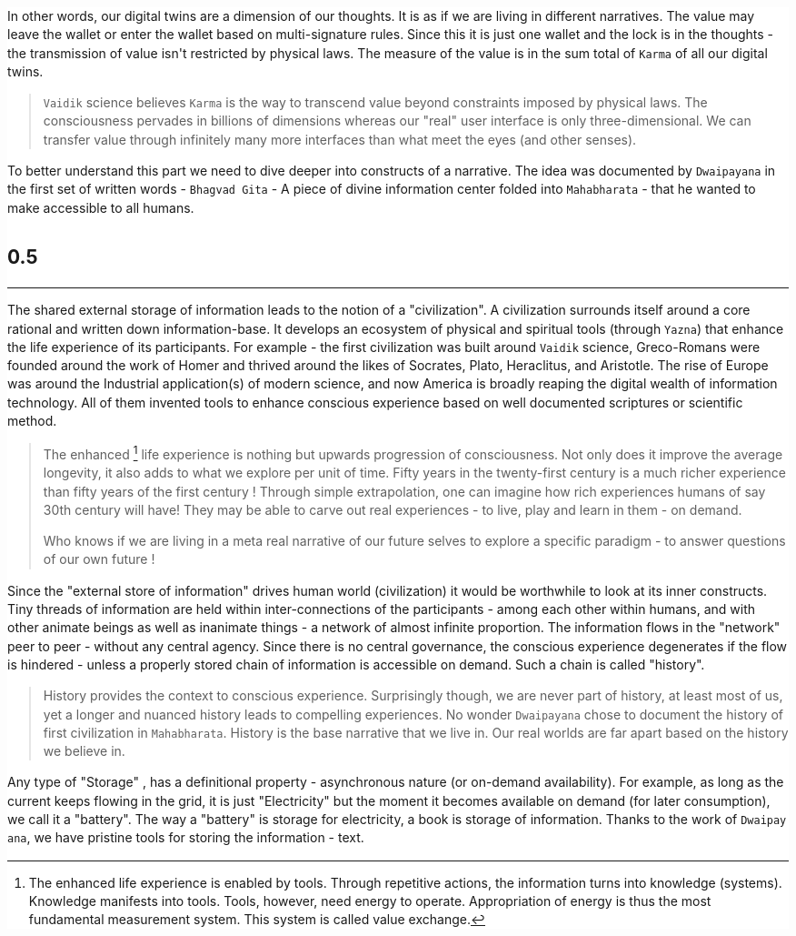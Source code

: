 In other words, our digital twins are a dimension of our thoughts. It is as if we are living in different narratives. The value may leave the wallet or enter the wallet based on multi-signature rules. Since this it is just one wallet and the lock is in the thoughts - the transmission of value isn't restricted by physical laws. The measure of the value is in the sum total of `Karma` of all our digital twins.

> `Vaidik` science believes `Karma` is the way to transcend value beyond constraints imposed by physical laws. The consciousness pervades in billions of dimensions whereas our "real" user interface is only three-dimensional. We can transfer value through infinitely many more interfaces than what meet the eyes (and other senses). 

To better understand this part we need to dive deeper into constructs of a narrative. The idea was documented by `Dwaipayana` in the first set of written words - `Bhagvad Gita` - A piece of divine information center folded into `Mahabharata` - that he wanted to make accessible to all humans.

## 0.5
----

The shared external storage of information leads to the notion of a "civilization".  A civilization surrounds itself around a core rational and written down information-base. It develops an ecosystem of physical and spiritual tools (through `Yazna`) that enhance the life experience of its participants.  For example - the first civilization was built around  `Vaidik` science, Greco-Romans were founded around the work of Homer and thrived around the likes of Socrates, Plato, Heraclitus, and Aristotle. The rise of Europe was around the Industrial application(s) of modern science, and now America is broadly reaping the digital wealth of information technology. All of them invented tools to enhance conscious experience based on well documented scriptures or scientific method.  

> The enhanced [^enhanced] life experience is nothing but upwards progression of consciousness. Not only does it improve the average longevity, it also adds to  what we explore per unit of time. Fifty years in the twenty-first century is a much richer experience than fifty years of the first century ! Through simple extrapolation, one can imagine how rich experiences humans of say 30th century will have! They may be able to carve out real experiences - to live, play and learn in them - on demand. 
>
> Who knows if we are living in a meta real narrative of our future selves to explore a specific paradigm - to answer questions of our own future ! 

Since the "external store of information" drives human world (civilization) it would be worthwhile to look at its inner constructs. Tiny threads of information are held within inter-connections of the participants - among each other within humans,  and with other animate beings as well as inanimate things - a network of almost infinite proportion. The information flows in the "network" peer to peer - without any central agency. Since there is no central governance, the conscious experience degenerates if the flow is hindered -  unless a properly stored chain of information is accessible on demand. Such a chain is called "history". 

> History provides the context to conscious experience. Surprisingly though, we are never part of history, at least most of us, yet a longer and nuanced history leads to compelling experiences. No wonder `Dwaipayana` chose to document the history of first civilization in `Mahabharata`. History is the base narrative that we live in. Our real worlds are far apart based on the history we believe in.

Any type of "Storage" , has a definitional property - asynchronous nature (or on-demand availability). For example, as long as the current keeps flowing in the grid, it is just "Electricity" but the moment it becomes available on demand (for later consumption), we call it a "battery". The way a "battery" is storage for electricity, a book is storage of information. Thanks to the work of `Dwaipayana`, we have pristine tools for storing the information - text. 


[^digitalExperience]: Last year I had a chance to spend two weeks in Paris and this year I was lucky to visit Mexico City - a full week dedicated to just roaming around. One thing that sets these two cities apart is the architectural beauty of tall cathedrals, public squares - even the post office buildings! Looking at the architecture of our new cities - railway stations , malls , public squares etc. - one may wonder why our new designs are so utilitarian. There is hardly any architectural beauty as was in the temples and churches built few centuries back. Despite the fact that we have much better tools to build, why did we resort back to a cookie cutter approach? The answer may be - we are building beauty in digital experiences. In essence the creativity has already shifted from the physical to the virtual world and not so by accident - the fact is we are spending more time in virtual experiences rather than the physical ones. Some people may see it as degeneration of conscious experience though the logical deduction is digital represents rise of conscious experience. There is nothing to feel bad about it. And even if we do - there is hardly anything one can do to stop this evolution. We have already digitized our books , our music and our acts  - digitization of money is obvious next step.
[^knowledge]: "Knowledge" is hidden in the granular details whereas "Information" is the art of hiding the details. A git repository is a good tool to develop a mental model that contrasts "knowledge" from "information". A git repository typically comes with a readme file - a description of what the code is intended for. This readme file is "information". Most of the time, we may use the code based on the instructions in the readme file - without even knowing the language in which it was written. The information has utility value though utility is NOT knowledge. The "knowledge" is locked in the commits of the repository - how the developer improved the code over successive iterations. Sometimes because she herself was not satisfied and other times because someone raised an issue. Every commit may have some documentation though it is almost impossible to appreciate all the changes that lead to a successful piece of code. "Information" (the utility value) is for every seeker of utility whereas the "knowledge" stays only with the developer who performs repeated actions to improve the code. "Knowledge" can't be communicated because communication must be limited to a catchy narrative or else it gets incomprehensible. Mathematically speaking: "knowledge" = "Information" + "Yazna" (appropriate `Karma` done on regular basis). Since "information" is freely available (massless), the only substantive element is `Karma`.
[^catchUp]: It would be wrong to say that information is free to all of us though it seems so because instead of paying for books, music or videos ; we end up paying for the devices. Quite possibly we paid more to acquire computers and smartphones and smart tabs than the free music or text we ever consumed. However, one thing that came free to us and the one that we don't really consider in normal commercial discussions is the amount of free code we use on daily basis. One may wonder how come we are getting all these things free - the answer seems like the creative world wants all of us to adopt the digital word - bit and bytes. Once we all have tools to consume digital stuff, the cost would rise. In essence, we need a native way to pay for the code , music , video and text at the speed of information. Those payment rails are being built now. Now that we have the world hooked to the digital, there appears a need to give every creator ability to monetize their content in a fashion that is truly global and moves at the same speed as the content (or code) itself. We may soon exhaust this free window of subsidized code that we are all enjoying.
[^dive]: Full dive virtual reality is one of the moon shot idea in 2024. The interest in this area is fueled because of recent developments in AI and neuroscience. As of now the hardware probes to simulate all the five senses have already been tested in lab with pigs and monkeys. The first test for the humans is under progress. The early applications are as a hearing aid or to say control of motor actions for Parkinson's disease. Most of these capabilities are being tested by Neuralink as a "brain machine interface".
[^enhanced]: The enhanced life experience is enabled by tools. Through repetitive actions, the information turns into knowledge (systems).  Knowledge manifests into tools. Tools, however, need energy to operate. Appropriation of energy is thus the most fundamental measurement system. This system is called value exchange.
[^shruti]: `Shruti` meant the spoken word when humans used to sustain knowledge, only in the vocal format. Maybe because scribing was difficult. With the advent of writing tools, many `Shruties` were scribed. In essence the scriptures were born out of `Shruties`. The words that got written down, entered the persistent memory of humanity.  Such written down early scriptures were called `Smrities`. The literal meaning of the word `Smriti` is something that has been memorized. For example `Manu Smriti` is among the oldest written down scripture, trans-encoded from `Shruti` to `Smriti`. The Sanskrit word `Shruti` got deformed into `Shutri` in Hindi with passage of time. It is important to bear in mind that every thing that we talk (chatter) is NOT `Shruti`. `Shruties` were consciously identified pieces of wisdom, preserved through formal recital to enable passage of knowledge from one generation to the next. In essence `Shruties` are things memorized through recital, whereas `Smrities` are scriptures memorized by entire human race because they are put into text format.